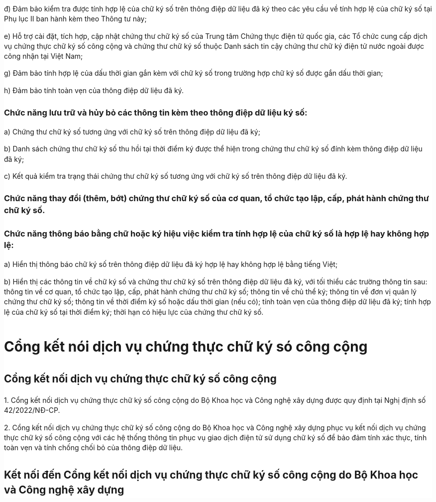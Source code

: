 đ) Đảm bảo kiểm tra được tính hợp lệ của chữ ký số trên thông điệp dữ liệu đã ký theo các yêu cầu về tính hợp lệ của chữ ký số tại Phụ lục II ban hành kèm theo Thông tư này;

e) Hỗ trợ cài đặt, tích hợp, cập nhật chứng thư chữ ký số của Trung tâm Chứng thực điện tử quốc gia, các Tổ chức cung cấp dịch vụ chứng thực chữ ký số công cộng và chứng thư chữ ký số thuộc Danh sách tin cậy chứng thư chữ ký điện tử nước ngoài được công nhận tại Việt Nam;

g) Đảm bảo tính hợp lệ của dấu thời gian gắn kèm với chữ ký số trong trường hợp chữ ký số được gắn dấu thời gian;

h) Đảm bảo tính toàn vẹn của thông điệp dữ liệu đã ký.

### Chức năng lưu trữ và hủy bỏ các thông tin kèm theo thông điệp dữ liệu ký số:

a) Chứng thư chữ ký số tương ứng với chữ ký số trên thông điệp dữ liệu đã ký;

b) Danh sách chứng thư chữ ký số thu hồi tại thời điểm ký được thể hiện trong chứng thư chữ ký số đính kèm thông điệp dữ liệu đã ký;

c) Kết quả kiểm tra trạng thái chứng thư chữ ký số tương ứng với chữ ký số trên thông điệp dữ liệu đã ký.

### Chức năng thay đổi (thêm, bớt) chứng thư chữ ký số của cơ quan, tổ chức tạo lập, cấp, phát hành chứng thư chữ ký số.

### Chức năng thông báo bằng chữ hoặc ký hiệu việc kiểm tra tính hợp lệ của chữ ký số là hợp lệ hay không hợp lệ:

a) Hiển thị thông báo chữ ký số trên thông điệp dữ liệu đã ký hợp lệ hay không hợp lệ bằng tiếng Việt;

b) Hiển thị các thông tin về chữ ký số và chứng thư chữ ký số trên thông điệp dữ liệu đã ký, với tối thiểu các trường thông tin sau: thông tin về cơ quan, tổ chức tạo lập, cấp, phát hành chứng thư chữ ký số; thông tin về chủ thể ký; thông tin về đơn vị quản lý chứng thư chữ ký số; thông tin về thời điểm ký số hoặc dấu thời gian (nếu có); tính toàn vẹn của thông điệp dữ liệu đã ký; tính hợp lệ của chữ ký số tại thời điểm ký; thời hạn có hiệu lực của chứng thư chữ ký số.

# Cổng kết nói dịch vụ chứng thực chữ ký só công cộng

## Cổng kết nối dịch vụ chứng thực chữ ký số công cộng

1\. Cổng kết nối dịch vụ chứng thực chữ ký số công cộng do Bộ Khoa học và Công nghệ xây dựng được quy định tại Nghị định số 42/2022/NĐ-CP.

2\. Cổng kết nối dịch vụ chứng thực chữ ký số công cộng do Bộ Khoa học và Công nghệ xây dựng phục vụ kết nối dịch vụ chứng thực chữ ký số công cộng với các hệ thống thông tin phục vụ giao dịch điện tử sử dụng chữ ký số để bảo đảm tính xác thực, tính toàn vẹn và tính chống chối bỏ của thông điệp dữ liệu.

## Kết nối đến Cổng kết nối dịch vụ chứng thực chữ ký số công cộng do Bộ Khoa học và Công nghệ xây dựng
